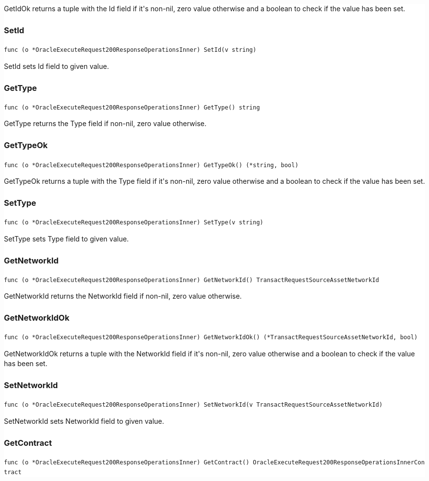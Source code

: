 GetIdOk returns a tuple with the Id field if it's non-nil, zero value otherwise
and a boolean to check if the value has been set.

### SetId

`func (o *OracleExecuteRequest200ResponseOperationsInner) SetId(v string)`

SetId sets Id field to given value.


### GetType

`func (o *OracleExecuteRequest200ResponseOperationsInner) GetType() string`

GetType returns the Type field if non-nil, zero value otherwise.

### GetTypeOk

`func (o *OracleExecuteRequest200ResponseOperationsInner) GetTypeOk() (*string, bool)`

GetTypeOk returns a tuple with the Type field if it's non-nil, zero value otherwise
and a boolean to check if the value has been set.

### SetType

`func (o *OracleExecuteRequest200ResponseOperationsInner) SetType(v string)`

SetType sets Type field to given value.


### GetNetworkId

`func (o *OracleExecuteRequest200ResponseOperationsInner) GetNetworkId() TransactRequestSourceAssetNetworkId`

GetNetworkId returns the NetworkId field if non-nil, zero value otherwise.

### GetNetworkIdOk

`func (o *OracleExecuteRequest200ResponseOperationsInner) GetNetworkIdOk() (*TransactRequestSourceAssetNetworkId, bool)`

GetNetworkIdOk returns a tuple with the NetworkId field if it's non-nil, zero value otherwise
and a boolean to check if the value has been set.

### SetNetworkId

`func (o *OracleExecuteRequest200ResponseOperationsInner) SetNetworkId(v TransactRequestSourceAssetNetworkId)`

SetNetworkId sets NetworkId field to given value.


### GetContract

`func (o *OracleExecuteRequest200ResponseOperationsInner) GetContract() OracleExecuteRequest200ResponseOperationsInnerContract`
